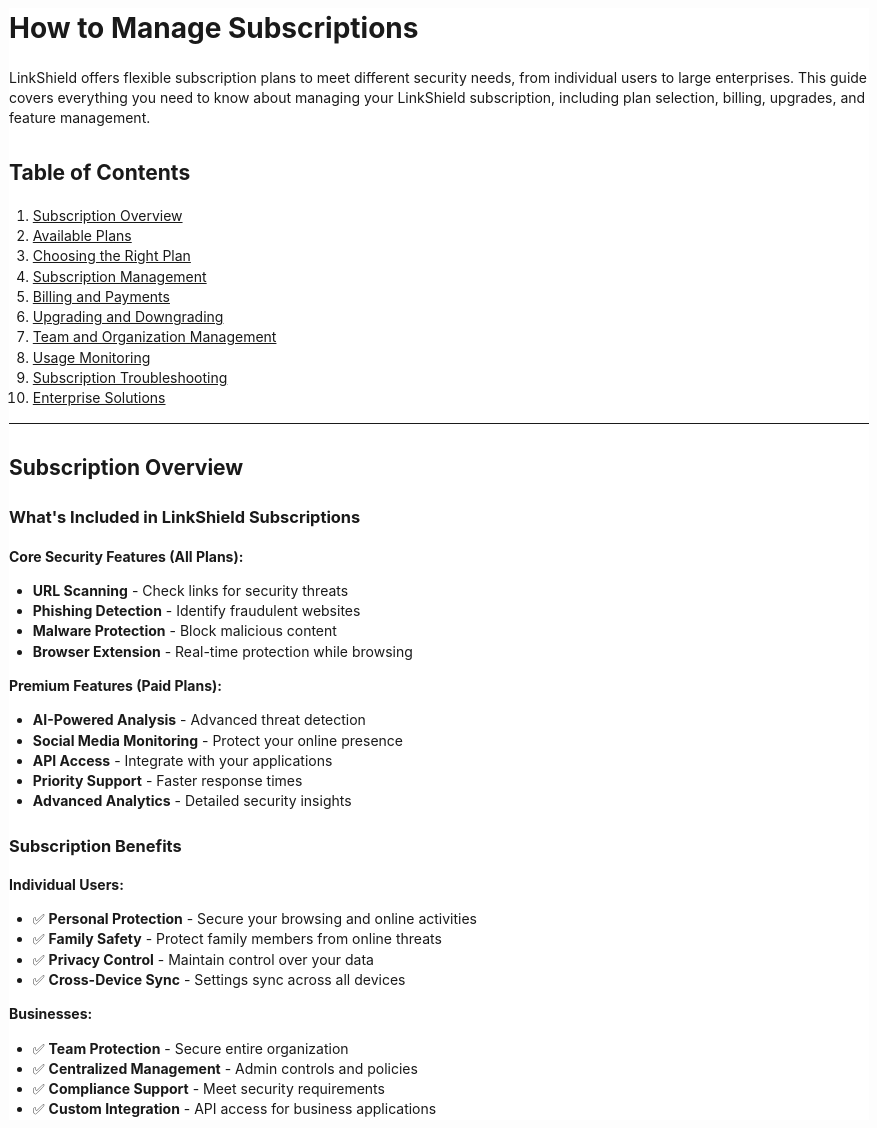 # How to Manage Subscriptions

LinkShield offers flexible subscription plans to meet different security needs, from individual users to large enterprises. This guide covers everything you need to know about managing your LinkShield subscription, including plan selection, billing, upgrades, and feature management.

## Table of Contents

1. [Subscription Overview](#subscription-overview)
2. [Available Plans](#available-plans)
3. [Choosing the Right Plan](#choosing-the-right-plan)
4. [Subscription Management](#subscription-management)
5. [Billing and Payments](#billing-and-payments)
6. [Upgrading and Downgrading](#upgrading-and-downgrading)
7. [Team and Organization Management](#team-and-organization-management)
8. [Usage Monitoring](#usage-monitoring)
9. [Subscription Troubleshooting](#subscription-troubleshooting)
10. [Enterprise Solutions](#enterprise-solutions)

---

## Subscription Overview

### What's Included in LinkShield Subscriptions

**Core Security Features (All Plans):**
- **URL Scanning** - Check links for security threats
- **Phishing Detection** - Identify fraudulent websites
- **Malware Protection** - Block malicious content
- **Browser Extension** - Real-time protection while browsing

**Premium Features (Paid Plans):**
- **AI-Powered Analysis** - Advanced threat detection
- **Social Media Monitoring** - Protect your online presence
- **API Access** - Integrate with your applications
- **Priority Support** - Faster response times
- **Advanced Analytics** - Detailed security insights

### Subscription Benefits

**Individual Users:**
- ✅ **Personal Protection** - Secure your browsing and online activities
- ✅ **Family Safety** - Protect family members from online threats
- ✅ **Privacy Control** - Maintain control over your data
- ✅ **Cross-Device Sync** - Settings sync across all devices

**Businesses:**
- ✅ **Team Protection** - Secure entire organization
- ✅ **Centralized Management** - Admin controls and policies
- ✅ **Compliance Support** - Meet security requirements
- ✅ **Custom Integration** - API access for business applications
